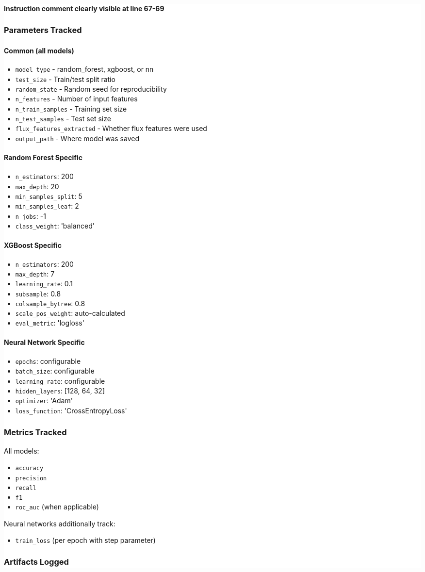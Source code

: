 **Instruction comment clearly visible at line 67-69**

### Parameters Tracked

#### Common (all models)
- `model_type` - random_forest, xgboost, or nn
- `test_size` - Train/test split ratio
- `random_state` - Random seed for reproducibility
- `n_features` - Number of input features
- `n_train_samples` - Training set size
- `n_test_samples` - Test set size
- `flux_features_extracted` - Whether flux features were used
- `output_path` - Where model was saved

#### Random Forest Specific
- `n_estimators`: 200
- `max_depth`: 20
- `min_samples_split`: 5
- `min_samples_leaf`: 2
- `n_jobs`: -1
- `class_weight`: 'balanced'

#### XGBoost Specific
- `n_estimators`: 200
- `max_depth`: 7
- `learning_rate`: 0.1
- `subsample`: 0.8
- `colsample_bytree`: 0.8
- `scale_pos_weight`: auto-calculated
- `eval_metric`: 'logloss'

#### Neural Network Specific
- `epochs`: configurable
- `batch_size`: configurable
- `learning_rate`: configurable
- `hidden_layers`: [128, 64, 32]
- `optimizer`: 'Adam'
- `loss_function`: 'CrossEntropyLoss'

### Metrics Tracked

All models:
- `accuracy`
- `precision`
- `recall`
- `f1`
- `roc_auc` (when applicable)

Neural networks additionally track:
- `train_loss` (per epoch with step parameter)

### Artifacts Logged
